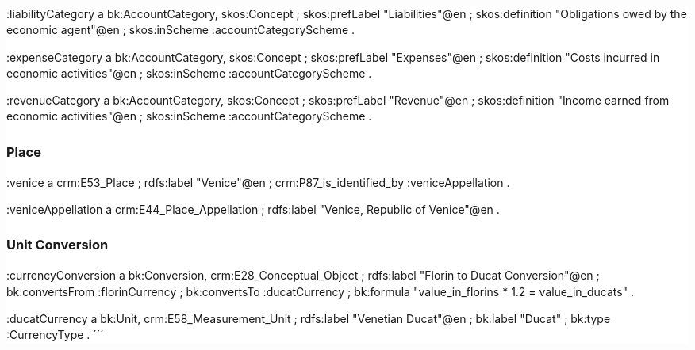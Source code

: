 :liabilityCategory a bk:AccountCategory, skos:Concept ;
    skos:prefLabel "Liabilities"@en ;
    skos:definition "Obligations owed by the economic agent"@en ;
    skos:inScheme :accountCategoryScheme .

:expenseCategory a bk:AccountCategory, skos:Concept ;
    skos:prefLabel "Expenses"@en ;
    skos:definition "Costs incurred in economic activities"@en ;
    skos:inScheme :accountCategoryScheme .

:revenueCategory a bk:AccountCategory, skos:Concept ;
    skos:prefLabel "Revenue"@en ;
    skos:definition "Income earned from economic activities"@en ;
    skos:inScheme :accountCategoryScheme .

### Place
:venice a crm:E53_Place ;
    rdfs:label "Venice"@en ;
    crm:P87_is_identified_by :veniceAppellation .

:veniceAppellation a crm:E44_Place_Appellation ;
    rdfs:label "Venice, Republic of Venice"@en .

### Unit Conversion
:currencyConversion a bk:Conversion, crm:E28_Conceptual_Object ;
    rdfs:label "Florin to Ducat Conversion"@en ;
    bk:convertsFrom :florinCurrency ;
    bk:convertsTo :ducatCurrency ;
    bk:formula "value_in_florins * 1.2 = value_in_ducats" .

:ducatCurrency a bk:Unit, crm:E58_Measurement_Unit ;
    rdfs:label "Venetian Ducat"@en ;
    bk:label "Ducat" ;
    bk:type :CurrencyType .
´´´

